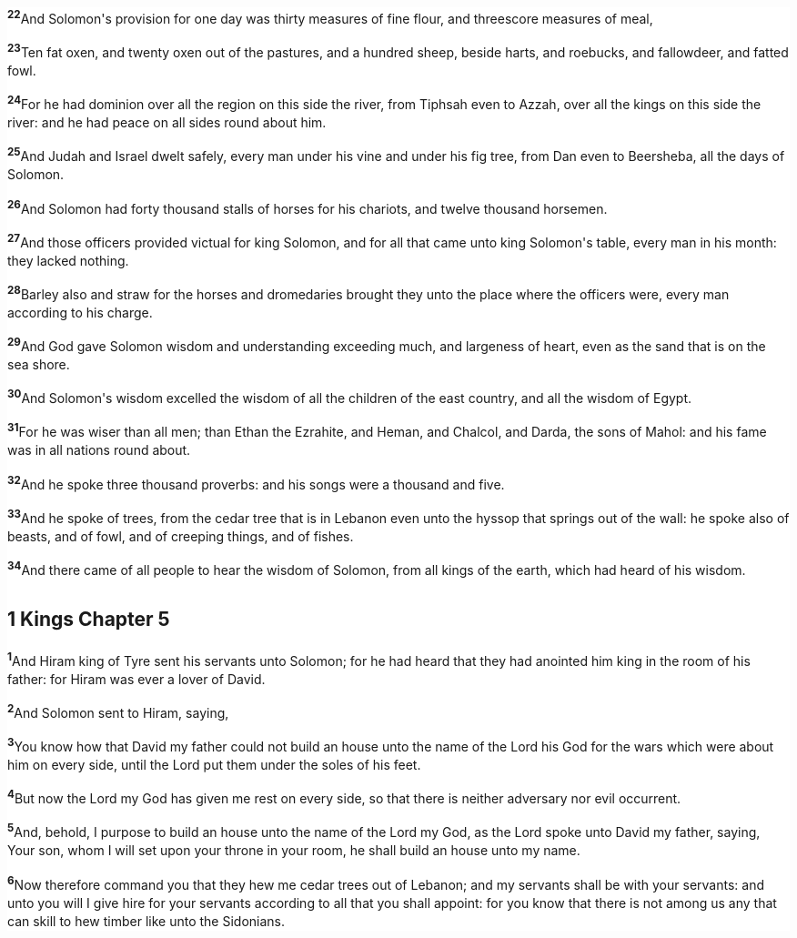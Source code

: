 <sup>**22**</sup>And Solomon's provision for one day was thirty measures of fine flour, and threescore measures of meal,

<sup>**23**</sup>Ten fat oxen, and twenty oxen out of the pastures, and a hundred sheep, beside harts, and roebucks, and fallowdeer, and fatted fowl.

<sup>**24**</sup>For he had dominion over all the region on this side the river, from Tiphsah even to Azzah, over all the kings on this side the river: and he had peace on all sides round about him.

<sup>**25**</sup>And Judah and Israel dwelt safely, every man under his vine and under his fig tree, from Dan even to Beersheba, all the days of Solomon.

<sup>**26**</sup>And Solomon had forty thousand stalls of horses for his chariots, and twelve thousand horsemen.

<sup>**27**</sup>And those officers provided victual for king Solomon, and for all that came unto king Solomon's table, every man in his month: they lacked nothing.

<sup>**28**</sup>Barley also and straw for the horses and dromedaries brought they unto the place where the officers were, every man according to his charge.

<sup>**29**</sup>And God gave Solomon wisdom and understanding exceeding much, and largeness of heart, even as the sand that is on the sea shore.

<sup>**30**</sup>And Solomon's wisdom excelled the wisdom of all the children of the east country, and all the wisdom of Egypt.

<sup>**31**</sup>For he was wiser than all men; than Ethan the Ezrahite, and Heman, and Chalcol, and Darda, the sons of Mahol: and his fame was in all nations round about.

<sup>**32**</sup>And he spoke three thousand proverbs: and his songs were a thousand and five.

<sup>**33**</sup>And he spoke of trees, from the cedar tree that is in Lebanon even unto the hyssop that springs out of the wall: he spoke also of beasts, and of fowl, and of creeping things, and of fishes.

<sup>**34**</sup>And there came of all people to hear the wisdom of Solomon, from all kings of the earth, which had heard of his wisdom.


## 1 Kings Chapter 5

<sup>**1**</sup>And Hiram king of Tyre sent his servants unto Solomon; for he had heard that they had anointed him king in the room of his father: for Hiram was ever a lover of David.

<sup>**2**</sup>And Solomon sent to Hiram, saying,

<sup>**3**</sup>You know how that David my father could not build an house unto the name of the Lord his God for the wars which were about him on every side, until the Lord put them under the soles of his feet.

<sup>**4**</sup>But now the Lord my God has given me rest on every side, so that there is neither adversary nor evil occurrent.

<sup>**5**</sup>And, behold, I purpose to build an house unto the name of the Lord my God, as the Lord spoke unto David my father, saying, Your son, whom I will set upon your throne in your room, he shall build an house unto my name.

<sup>**6**</sup>Now therefore command you that they hew me cedar trees out of Lebanon; and my servants shall be with your servants: and unto you will I give hire for your servants according to all that you shall appoint: for you know that there is not among us any that can skill to hew timber like unto the Sidonians.
